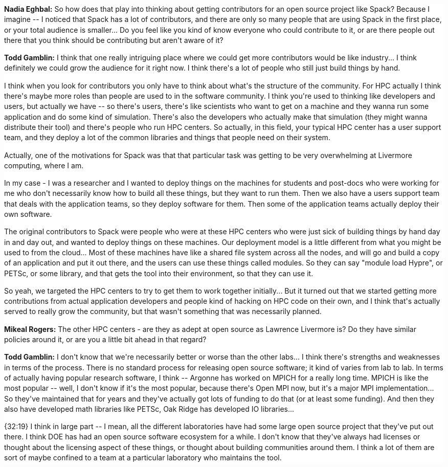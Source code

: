 **Nadia Eghbal:** So how does that play into thinking about getting contributors for an open source project like Spack? Because I imagine -- I noticed that Spack has a lot of contributors, and there are only so many people that are using Spack in the first place, or your total audience is smaller... Do you feel like you kind of know everyone who could contribute to it, or are there people out there that you think should be contributing but aren't aware of it?

**Todd Gamblin:** I think that one really intriguing place where we could get more contributors would be like industry... I think definitely we could grow the audience for it right now. I think there's a lot of people who still just build things by hand.

I think when you look for contributors you only have to think about what's the structure of the community. For HPC actually I think there's maybe more roles than people are used to in the software community. I think you're used to thinking like developers and users, but actually we have -- so there's users, there's like scientists who want to get on a machine and they wanna run some application and do some kind of simulation. There's also the developers who actually make that simulation (they might wanna distribute their tool) and there's people who run HPC centers. So actually, in this field, your typical HPC center has a user support team, and they deploy a lot of the common libraries and things that people need on their system.

Actually, one of the motivations for Spack was that that particular task was getting to be very overwhelming at Livermore computing, where I am.

In my case - I was a researcher and I wanted to deploy things on the machines for students and post-docs who were working for me who don't necessarily know how to build all these things, but they want to run them. Then we also have a users support team that deals with the application teams, so they deploy software for them. Then some of the application teams actually deploy their own software.

The original contributors to Spack were people who were at these HPC centers who were just sick of building things by hand day in and day out, and wanted to deploy things on these machines. Our deployment model is a little different from what you might be used to from the cloud... Most of these machines have like a shared file system across all the nodes, and will go and build a copy of an application and put it out there, and the users can use these things called modules. So they can say "module load Hypre", or PETSc, or some library, and that gets the tool into their environment, so that they can use it.

So yeah, we targeted the HPC centers to try to get them to work together initially... But it turned out that we started getting more contributions from actual application developers and people kind of hacking on HPC code on their own, and I think that's actually served to really grow the community, but that wasn't something that was necessarily planned.

**Mikeal Rogers:** The other HPC centers - are they as adept at open source as Lawrence Livermore is? Do they have similar policies around it, or are you a little bit ahead in that regard?

**Todd Gamblin:** I don't know that we're necessarily better or worse than the other labs... I think there's strengths and weaknesses in terms of the process. There is no standard process for releasing open source software; it kind of varies from lab to lab. In terms of actually having popular research software, I think -- Argonne has worked on MPICH for a really long time. MPICH is like the most popular -- well, I don't know if it's the most popular, because there's Open MPI now, but it's a major MPI implementation... So they've maintained that for years and they've actually got lots of funding to do that (or at least some funding). And then they also have developed math libraries like PETSc, Oak Ridge has developed IO libraries...

\{32:19\} I think in large part -- I mean, all the different laboratories have had some large open source project that they've put out there. I think DOE has had an open source software ecosystem for a while. I don't know that they've always had licenses or thought about the licensing aspect of these things, or thought about building communities around them. I think a lot of them are sort of maybe confined to a team at a particular laboratory who maintains the tool.
